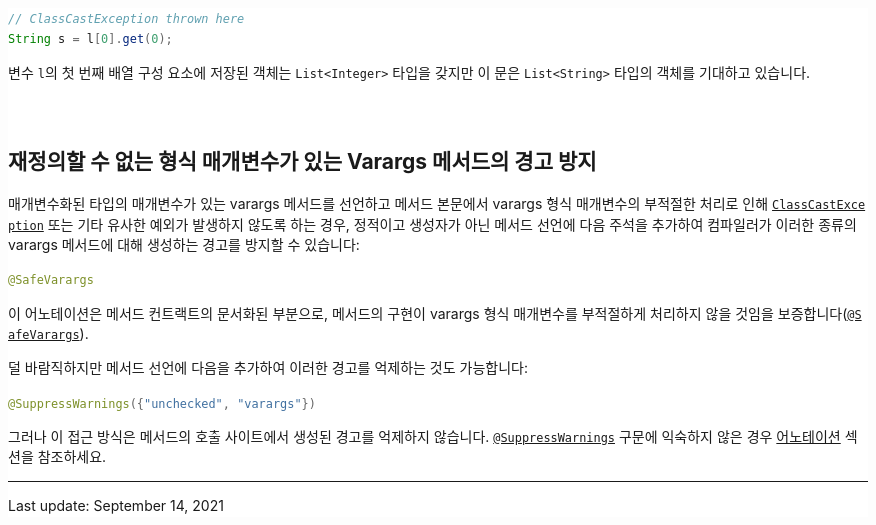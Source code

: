 ```java
// ClassCastException thrown here
String s = l[0].get(0);
```

변수 `l`의 첫 번째 배열 구성 요소에 저장된 객체는 `List<Integer>` 타입을 갖지만 이 문은 `List<String>` 타입의 객체를 기대하고 있습니다.

 

## 재정의할 수 없는 형식 매개변수가 있는 Varargs 메서드의 경고 방지

매개변수화된 타입의 매개변수가 있는 varargs 메서드를 선언하고 메서드 본문에서 varargs 형식 매개변수의 부적절한 처리로 인해 [`ClassCastException`](https://docs.oracle.com/en/java/javase/22/docs/api/java.base/java/lang/ClassCastException.html) 또는 기타 유사한 예외가 발생하지 않도록 하는 경우, 정적이고 생성자가 아닌 메서드 선언에 다음 주석을 추가하여 컴파일러가 이러한 종류의 varargs 메서드에 대해 생성하는 경고를 방지할 수 있습니다:

```java
@SafeVarargs
```

이 어노테이션은 메서드 컨트랙트의 문서화된 부분으로, 메서드의 구현이 varargs 형식 매개변수를 부적절하게 처리하지 않을 것임을 보증합니다([`@SafeVarargs`](https://docs.oracle.com/en/java/javase/22/docs/api/java.base/java/lang/SafeVarargs.html)).

덜 바람직하지만 메서드 선언에 다음을 추가하여 이러한 경고를 억제하는 것도 가능합니다:

```java
@SuppressWarnings({"unchecked", "varargs"})
```

그러나 이 접근 방식은 메서드의 호출 사이트에서 생성된 경고를 억제하지 않습니다. [`@SuppressWarnings`](https://docs.oracle.com/en/java/javase/22/docs/api/java.base/java/lang/SuppressWarnings.html) 구문에 익숙하지 않은 경우 [어노테이션](https://dev.java/learn/annotations/) 섹션을 참조하세요.

---
Last update: September 14, 2021